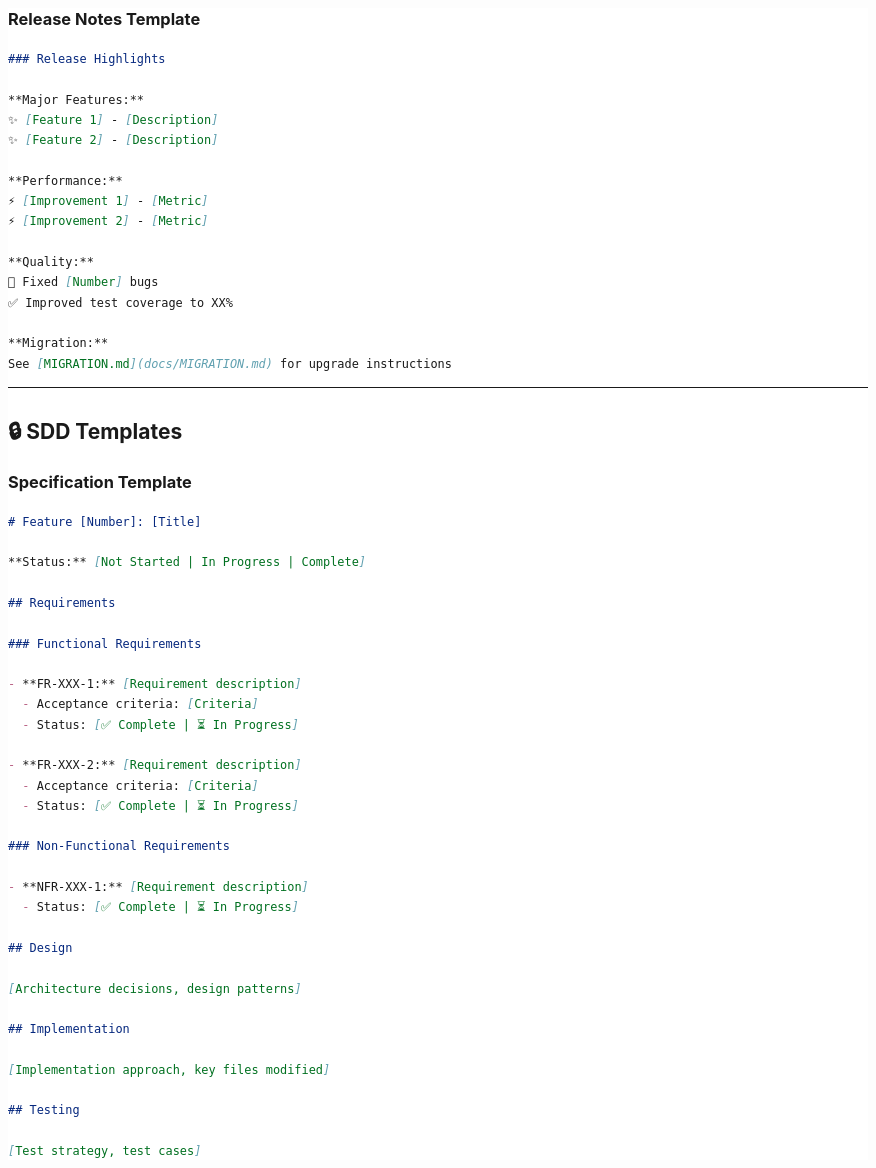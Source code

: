 ### Release Notes Template

```markdown
### Release Highlights

**Major Features:**
✨ [Feature 1] - [Description]
✨ [Feature 2] - [Description]

**Performance:**
⚡ [Improvement 1] - [Metric]
⚡ [Improvement 2] - [Metric]

**Quality:**
🐛 Fixed [Number] bugs
✅ Improved test coverage to XX%

**Migration:**
See [MIGRATION.md](docs/MIGRATION.md) for upgrade instructions
```

---

## 🔒 SDD Templates

### Specification Template

```markdown
# Feature [Number]: [Title]

**Status:** [Not Started | In Progress | Complete]

## Requirements

### Functional Requirements

- **FR-XXX-1:** [Requirement description]
  - Acceptance criteria: [Criteria]
  - Status: [✅ Complete | ⏳ In Progress]

- **FR-XXX-2:** [Requirement description]
  - Acceptance criteria: [Criteria]
  - Status: [✅ Complete | ⏳ In Progress]

### Non-Functional Requirements

- **NFR-XXX-1:** [Requirement description]
  - Status: [✅ Complete | ⏳ In Progress]

## Design

[Architecture decisions, design patterns]

## Implementation

[Implementation approach, key files modified]

## Testing

[Test strategy, test cases]
```
